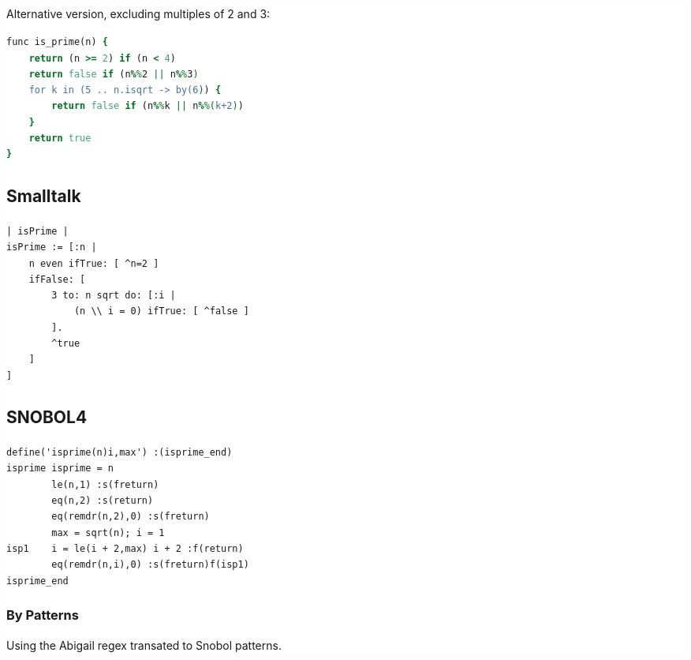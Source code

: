 Alternative version, excluding multiples of 2 and 3:

```ruby
func is_prime(n) {
    return (n >= 2) if (n < 4)
    return false if (n%%2 || n%%3)
    for k in (5 .. n.isqrt -> by(6)) {
        return false if (n%%k || n%%(k+2))
    }
    return true
}
```



## Smalltalk


```smalltalk
| isPrime |
isPrime := [:n |
    n even ifTrue: [ ^n=2 ]
    ifFalse: [
        3 to: n sqrt do: [:i |
            (n \\ i = 0) ifTrue: [ ^false ]
        ].
        ^true
    ]
]
```



## SNOBOL4


```SNOBOL4
define('isprime(n)i,max') :(isprime_end)
isprime isprime = n
        le(n,1) :s(freturn)
        eq(n,2) :s(return)
        eq(remdr(n,2),0) :s(freturn)
        max = sqrt(n); i = 1
isp1    i = le(i + 2,max) i + 2 :f(return)
        eq(remdr(n,i),0) :s(freturn)f(isp1)
isprime_end
```


### By Patterns

Using the Abigail regex transated to Snobol patterns.

```SNOBOL4
